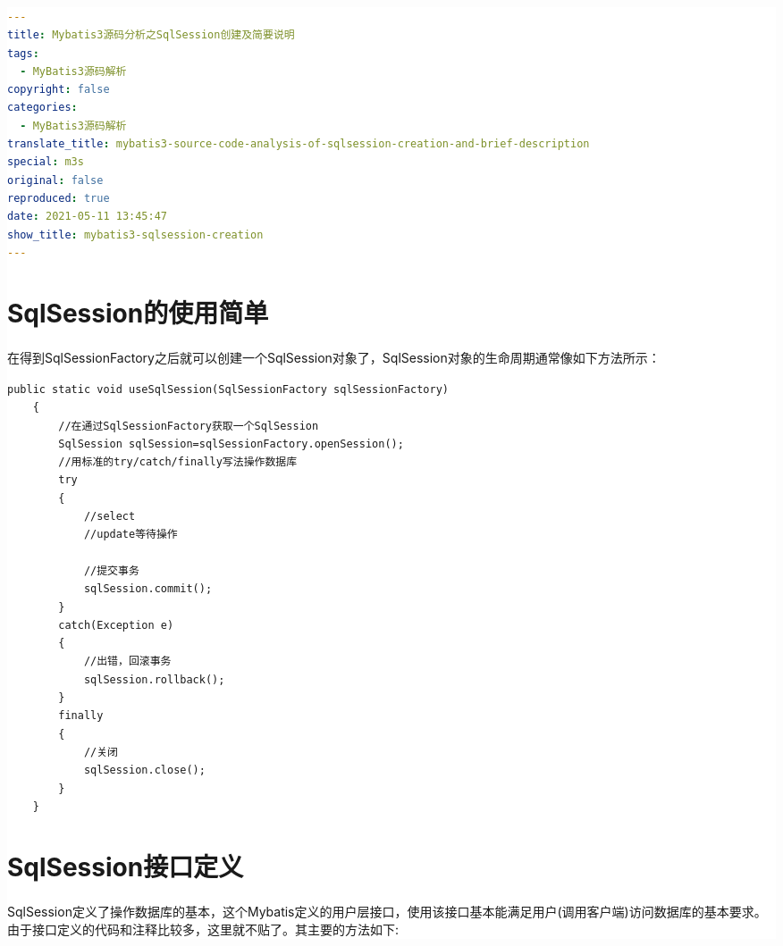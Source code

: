 ```yaml
---
title: Mybatis3源码分析之SqlSession创建及简要说明
tags:
  - MyBatis3源码解析
copyright: false
categories:
  - MyBatis3源码解析
translate_title: mybatis3-source-code-analysis-of-sqlsession-creation-and-brief-description
special: m3s
original: false
reproduced: true
date: 2021-05-11 13:45:47
show_title: mybatis3-sqlsession-creation
---
```


SqlSession的使用简单
===============

在得到SqlSessionFactory之后就可以创建一个SqlSession对象了，SqlSession对象的生命周期通常像如下方法所示：

    public static void useSqlSession(SqlSessionFactory sqlSessionFactory)
    	{
    		//在通过SqlSessionFactory获取一个SqlSession
    		SqlSession sqlSession=sqlSessionFactory.openSession();
    		//用标准的try/catch/finally写法操作数据库
    		try
    		{
    			//select
    			//update等待操作
    			
    			//提交事务
    			sqlSession.commit();
    		}
    		catch(Exception e)
    		{
    			//出错，回滚事务
    			sqlSession.rollback();
    		}
    		finally
    		{
    			//关闭
    			sqlSession.close();
    		}
    	}

  

SqlSession接口定义
==============

SqlSession定义了操作数据库的基本，这个Mybatis定义的用户层接口，使用该接口基本能满足用户(调用客户端)访问数据库的基本要求。由于接口定义的代码和注释比较多，这里就不贴了。其主要的方法如下:
